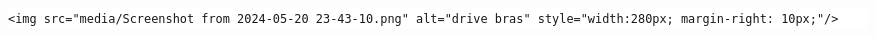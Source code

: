     <img src="media/Screenshot from 2024-05-20 23-43-10.png" alt="drive bras" style="width:280px; margin-right: 10px;"/>